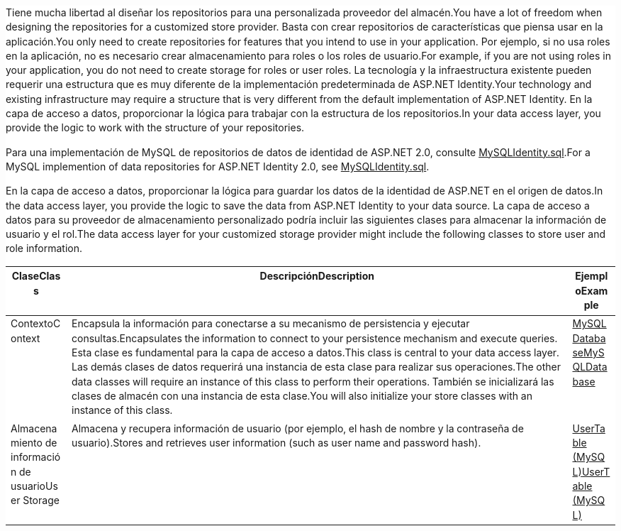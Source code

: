 <span data-ttu-id="e236d-161">Tiene mucha libertad al diseñar los repositorios para una personalizada proveedor del almacén.</span><span class="sxs-lookup"><span data-stu-id="e236d-161">You have a lot of freedom when designing the repositories for a customized store provider.</span></span> <span data-ttu-id="e236d-162">Basta con crear repositorios de características que piensa usar en la aplicación.</span><span class="sxs-lookup"><span data-stu-id="e236d-162">You only need to create repositories for features that you intend to use in your application.</span></span> <span data-ttu-id="e236d-163">Por ejemplo, si no usa roles en la aplicación, no es necesario crear almacenamiento para roles o los roles de usuario.</span><span class="sxs-lookup"><span data-stu-id="e236d-163">For example, if you are not using roles in your application, you do not need to create storage for roles or user roles.</span></span> <span data-ttu-id="e236d-164">La tecnología y la infraestructura existente pueden requerir una estructura que es muy diferente de la implementación predeterminada de ASP.NET Identity.</span><span class="sxs-lookup"><span data-stu-id="e236d-164">Your technology and existing infrastructure may require a structure that is very different from the default implementation of ASP.NET Identity.</span></span> <span data-ttu-id="e236d-165">En la capa de acceso a datos, proporcionar la lógica para trabajar con la estructura de los repositorios.</span><span class="sxs-lookup"><span data-stu-id="e236d-165">In your data access layer, you provide the logic to work with the structure of your repositories.</span></span>

<span data-ttu-id="e236d-166">Para una implementación de MySQL de repositorios de datos de identidad de ASP.NET 2.0, consulte [MySQLIdentity.sql](https://aspnet.codeplex.com/SourceControl/latest#Samples/Identity/AspNet.Identity.MySQL/MySQLIdentity.sql).</span><span class="sxs-lookup"><span data-stu-id="e236d-166">For a MySQL implemention of data repositories for ASP.NET Identity 2.0, see [MySQLIdentity.sql](https://aspnet.codeplex.com/SourceControl/latest#Samples/Identity/AspNet.Identity.MySQL/MySQLIdentity.sql).</span></span>

<span data-ttu-id="e236d-167">En la capa de acceso a datos, proporcionar la lógica para guardar los datos de la identidad de ASP.NET en el origen de datos.</span><span class="sxs-lookup"><span data-stu-id="e236d-167">In the data access layer, you provide the logic to save the data from ASP.NET Identity to your data source.</span></span> <span data-ttu-id="e236d-168">La capa de acceso a datos para su proveedor de almacenamiento personalizado podría incluir las siguientes clases para almacenar la información de usuario y el rol.</span><span class="sxs-lookup"><span data-stu-id="e236d-168">The data access layer for your customized storage provider might include the following classes to store user and role information.</span></span>

| <span data-ttu-id="e236d-169">Clase</span><span class="sxs-lookup"><span data-stu-id="e236d-169">Class</span></span> | <span data-ttu-id="e236d-170">Descripción</span><span class="sxs-lookup"><span data-stu-id="e236d-170">Description</span></span> | <span data-ttu-id="e236d-171">Ejemplo</span><span class="sxs-lookup"><span data-stu-id="e236d-171">Example</span></span> |
| --- | --- | --- |
| <span data-ttu-id="e236d-172">Contexto</span><span class="sxs-lookup"><span data-stu-id="e236d-172">Context</span></span> | <span data-ttu-id="e236d-173">Encapsula la información para conectarse a su mecanismo de persistencia y ejecutar consultas.</span><span class="sxs-lookup"><span data-stu-id="e236d-173">Encapsulates the information to connect to your persistence mechanism and execute queries.</span></span> <span data-ttu-id="e236d-174">Esta clase es fundamental para la capa de acceso a datos.</span><span class="sxs-lookup"><span data-stu-id="e236d-174">This class is central to your data access layer.</span></span> <span data-ttu-id="e236d-175">Las demás clases de datos requerirá una instancia de esta clase para realizar sus operaciones.</span><span class="sxs-lookup"><span data-stu-id="e236d-175">The other data classes will require an instance of this class to perform their operations.</span></span> <span data-ttu-id="e236d-176">También se inicializará las clases de almacén con una instancia de esta clase.</span><span class="sxs-lookup"><span data-stu-id="e236d-176">You will also initialize your store classes with an instance of this class.</span></span> | [<span data-ttu-id="e236d-177">MySQLDatabase</span><span class="sxs-lookup"><span data-stu-id="e236d-177">MySQLDatabase</span></span>](https://aspnet.codeplex.com/SourceControl/latest#Samples/Identity/AspNet.Identity.MySQL/MySQLDatabase.cs) |
| <span data-ttu-id="e236d-178">Almacenamiento de información de usuario</span><span class="sxs-lookup"><span data-stu-id="e236d-178">User Storage</span></span> | <span data-ttu-id="e236d-179">Almacena y recupera información de usuario (por ejemplo, el hash de nombre y la contraseña de usuario).</span><span class="sxs-lookup"><span data-stu-id="e236d-179">Stores and retrieves user information (such as user name and password hash).</span></span> | [<span data-ttu-id="e236d-180">UserTable (MySQL)</span><span class="sxs-lookup"><span data-stu-id="e236d-180">UserTable (MySQL)</span></span>](https://aspnet.codeplex.com/SourceControl/latest#Samples/Identity/AspNet.Identity.MySQL/UserTable.cs) |
